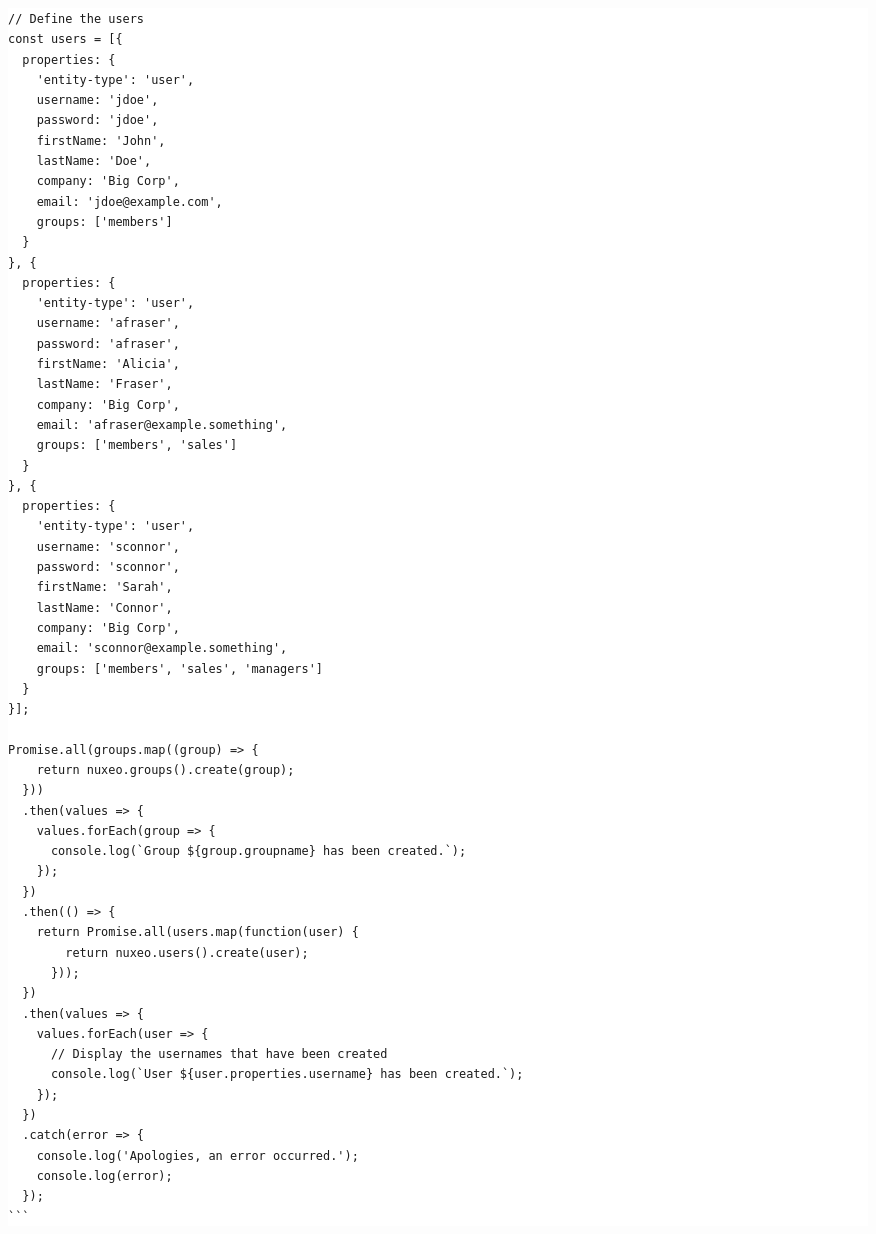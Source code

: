     // Define the users
    const users = [{
      properties: {
        'entity-type': 'user',
        username: 'jdoe',
        password: 'jdoe',
        firstName: 'John',
        lastName: 'Doe',
        company: 'Big Corp',
        email: 'jdoe@example.com',
        groups: ['members']
      }
    }, {
      properties: {
        'entity-type': 'user',
        username: 'afraser',
        password: 'afraser',
        firstName: 'Alicia',
        lastName: 'Fraser',
        company: 'Big Corp',
        email: 'afraser@example.something',
        groups: ['members', 'sales']
      }
    }, {
      properties: {
        'entity-type': 'user',
        username: 'sconnor',
        password: 'sconnor',
        firstName: 'Sarah',
        lastName: 'Connor',
        company: 'Big Corp',
        email: 'sconnor@example.something',
        groups: ['members', 'sales', 'managers']
      }
    }];

    Promise.all(groups.map((group) => {
        return nuxeo.groups().create(group);
      }))
      .then(values => {
        values.forEach(group => {
          console.log(`Group ${group.groupname} has been created.`);
        });
      })
      .then(() => {
        return Promise.all(users.map(function(user) {
            return nuxeo.users().create(user);
          }));
      })
      .then(values => {
        values.forEach(user => {
          // Display the usernames that have been created
          console.log(`User ${user.properties.username} has been created.`);
        });
      })
      .catch(error => {
        console.log('Apologies, an error occurred.');
        console.log(error);
      });
    ```
